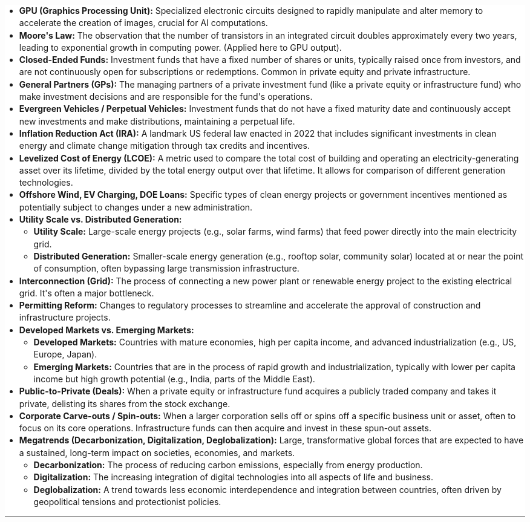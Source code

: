 *   **GPU (Graphics Processing Unit):** Specialized electronic circuits designed to rapidly manipulate and alter memory to accelerate the creation of images, crucial for AI computations.
*   **Moore's Law:** The observation that the number of transistors in an integrated circuit doubles approximately every two years, leading to exponential growth in computing power. (Applied here to GPU output).
*   **Closed-Ended Funds:** Investment funds that have a fixed number of shares or units, typically raised once from investors, and are not continuously open for subscriptions or redemptions. Common in private equity and private infrastructure.
*   **General Partners (GPs):** The managing partners of a private investment fund (like a private equity or infrastructure fund) who make investment decisions and are responsible for the fund's operations.
*   **Evergreen Vehicles / Perpetual Vehicles:** Investment funds that do not have a fixed maturity date and continuously accept new investments and make distributions, maintaining a perpetual life.
*   **Inflation Reduction Act (IRA):** A landmark US federal law enacted in 2022 that includes significant investments in clean energy and climate change mitigation through tax credits and incentives.
*   **Levelized Cost of Energy (LCOE):** A metric used to compare the total cost of building and operating an electricity-generating asset over its lifetime, divided by the total energy output over that lifetime. It allows for comparison of different generation technologies.
*   **Offshore Wind, EV Charging, DOE Loans:** Specific types of clean energy projects or government incentives mentioned as potentially subject to changes under a new administration.
*   **Utility Scale vs. Distributed Generation:**
    *   **Utility Scale:** Large-scale energy projects (e.g., solar farms, wind farms) that feed power directly into the main electricity grid.
    *   **Distributed Generation:** Smaller-scale energy generation (e.g., rooftop solar, community solar) located at or near the point of consumption, often bypassing large transmission infrastructure.
*   **Interconnection (Grid):** The process of connecting a new power plant or renewable energy project to the existing electrical grid. It's often a major bottleneck.
*   **Permitting Reform:** Changes to regulatory processes to streamline and accelerate the approval of construction and infrastructure projects.
*   **Developed Markets vs. Emerging Markets:**
    *   **Developed Markets:** Countries with mature economies, high per capita income, and advanced industrialization (e.g., US, Europe, Japan).
    *   **Emerging Markets:** Countries that are in the process of rapid growth and industrialization, typically with lower per capita income but high growth potential (e.g., India, parts of the Middle East).
*   **Public-to-Private (Deals):** When a private equity or infrastructure fund acquires a publicly traded company and takes it private, delisting its shares from the stock exchange.
*   **Corporate Carve-outs / Spin-outs:** When a larger corporation sells off or spins off a specific business unit or asset, often to focus on its core operations. Infrastructure funds can then acquire and invest in these spun-out assets.
*   **Megatrends (Decarbonization, Digitalization, Deglobalization):** Large, transformative global forces that are expected to have a sustained, long-term impact on societies, economies, and markets.
    *   **Decarbonization:** The process of reducing carbon emissions, especially from energy production.
    *   **Digitalization:** The increasing integration of digital technologies into all aspects of life and business.
    *   **Deglobalization:** A trend towards less economic interdependence and integration between countries, often driven by geopolitical tensions and protectionist policies.

---